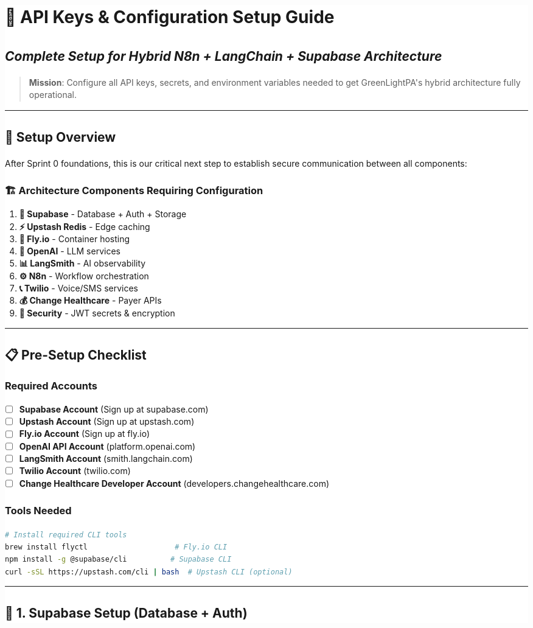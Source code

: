 # 🔑 API Keys & Configuration Setup Guide
## *Complete Setup for Hybrid N8n + LangChain + Supabase Architecture*

> **Mission**: Configure all API keys, secrets, and environment variables needed to get GreenLightPA's hybrid architecture fully operational.

---

## 🎯 **Setup Overview**

After Sprint 0 foundations, this is our critical next step to establish secure communication between all components:

### **🏗️ Architecture Components Requiring Configuration**
1. **🐘 Supabase** - Database + Auth + Storage
2. **⚡ Upstash Redis** - Edge caching 
3. **🚀 Fly.io** - Container hosting
4. **🧠 OpenAI** - LLM services
5. **📊 LangSmith** - AI observability
6. **⚙️ N8n** - Workflow orchestration
7. **📞 Twilio** - Voice/SMS services
8. **💰 Change Healthcare** - Payer APIs
9. **🔐 Security** - JWT secrets & encryption

---

## 📋 **Pre-Setup Checklist**

### **Required Accounts**
- [ ] **Supabase Account** (Sign up at supabase.com)
- [ ] **Upstash Account** (Sign up at upstash.com)
- [ ] **Fly.io Account** (Sign up at fly.io)
- [ ] **OpenAI API Account** (platform.openai.com)
- [ ] **LangSmith Account** (smith.langchain.com)
- [ ] **Twilio Account** (twilio.com)
- [ ] **Change Healthcare Developer Account** (developers.changehealthcare.com)

### **Tools Needed**
```bash
# Install required CLI tools
brew install flyctl                    # Fly.io CLI
npm install -g @supabase/cli          # Supabase CLI
curl -sSL https://upstash.com/cli | bash  # Upstash CLI (optional)
```

---

## 🐘 **1. Supabase Setup (Database + Auth)**
